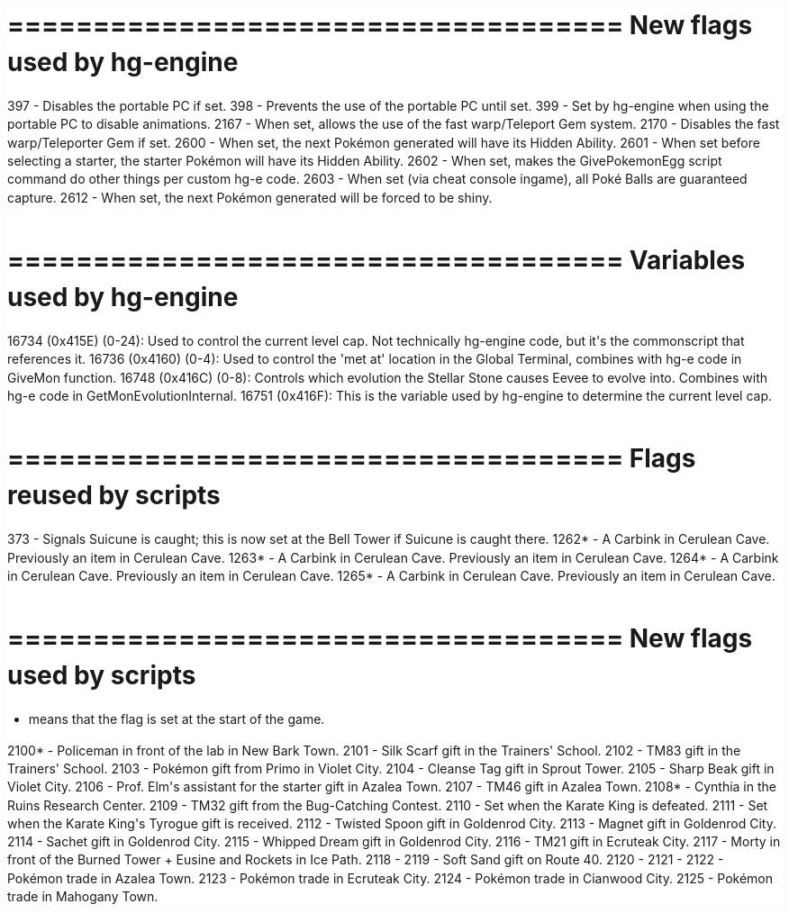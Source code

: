 ====================================
New flags used by hg-engine
====================================
397 - Disables the portable PC if set.
398 - Prevents the use of the portable PC until set.
399 - Set by hg-engine when using the portable PC to disable animations.
2167 - When set, allows the use of the fast warp/Teleport Gem system.
2170 - Disables the fast warp/Teleporter Gem if set.
2600 - When set, the next Pokémon generated will have its Hidden Ability.
2601 - When set before selecting a starter, the starter Pokémon will have its Hidden Ability.
2602 - When set, makes the GivePokemonEgg script command do other things per custom hg-e code.
2603 - When set (via cheat console ingame), all Poké Balls are guaranteed capture.
2612 - When set, the next Pokémon generated will be forced to be shiny.

====================================
Variables used by hg-engine
====================================
16734 (0x415E) (0-24): Used to control the current level cap. Not technically hg-engine code, but it's the commonscript that references it.
16736 (0x4160) (0-4): Used to control the 'met at' location in the Global Terminal, combines with hg-e code in GiveMon function.
16748 (0x416C) (0-8): Controls which evolution the Stellar Stone causes Eevee to evolve into. Combines with hg-e code in GetMonEvolutionInternal.
16751 (0x416F): This is the variable used by hg-engine to determine the current level cap.

====================================
Flags reused by scripts
====================================
373 - Signals Suicune is caught; this is now set at the Bell Tower if Suicune is caught there.
1262* - A Carbink in Cerulean Cave. Previously an item in Cerulean Cave.
1263* - A Carbink in Cerulean Cave. Previously an item in Cerulean Cave.
1264* - A Carbink in Cerulean Cave. Previously an item in Cerulean Cave.
1265* - A Carbink in Cerulean Cave. Previously an item in Cerulean Cave.

====================================
New flags used by scripts
====================================
* means that the flag is set at the start of the game.

2100* - Policeman in front of the lab in New Bark Town.
2101 - Silk Scarf gift in the Trainers' School.
2102 - TM83 gift in the Trainers' School.
2103 - Pokémon gift from Primo in Violet City.
2104 - Cleanse Tag gift in Sprout Tower.
2105 - Sharp Beak gift in Violet City.
2106 - Prof. Elm's assistant for the starter gift in Azalea Town.
2107 - TM46 gift in Azalea Town.
2108* - Cynthia in the Ruins Research Center.
2109 - TM32 gift from the Bug-Catching Contest.
2110 - Set when the Karate King is defeated.
2111 - Set when the Karate King's Tyrogue gift is received.
2112 - Twisted Spoon gift in Goldenrod City.
2113 - Magnet gift in Goldenrod City.
2114 - Sachet gift in Goldenrod City.
2115 - Whipped Dream gift in Goldenrod City.
2116 - TM21 gift in Ecruteak City.
2117 - Morty in front of the Burned Tower + Eusine and Rockets in Ice Path.
2118 - <UNUSED>
2119 - Soft Sand gift on Route 40.
2120 - <UNUSED>
2121 - <UNUSED>
2122 - Pokémon trade in Azalea Town.
2123 - Pokémon trade in Ecruteak City.
2124 - Pokémon trade in Cianwood City.
2125 - Pokémon trade in Mahogany Town.